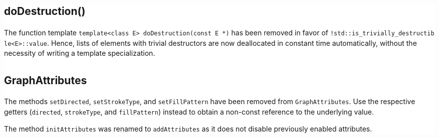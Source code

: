 ## doDestruction()

The function template `template<class E> doDestruction(const E *)` has been removed
in favor of `!std::is_trivially_destructible<E>::value`. Hence, lists of elements with
trivial destructors are now deallocated in constant time automatically, without
the necessity of writing a template specialization.

## GraphAttributes

The methods `setDirected`, `setStrokeType`, and `setFillPattern` have been removed from `GraphAttributes`.
Use the respective getters (`directed`, `strokeType`, and `fillPattern`) instead to obtain a non-const reference to the underlying value.

The method `initAttributes` was renamed to `addAttributes` as it does not disable previously enabled attributes.
